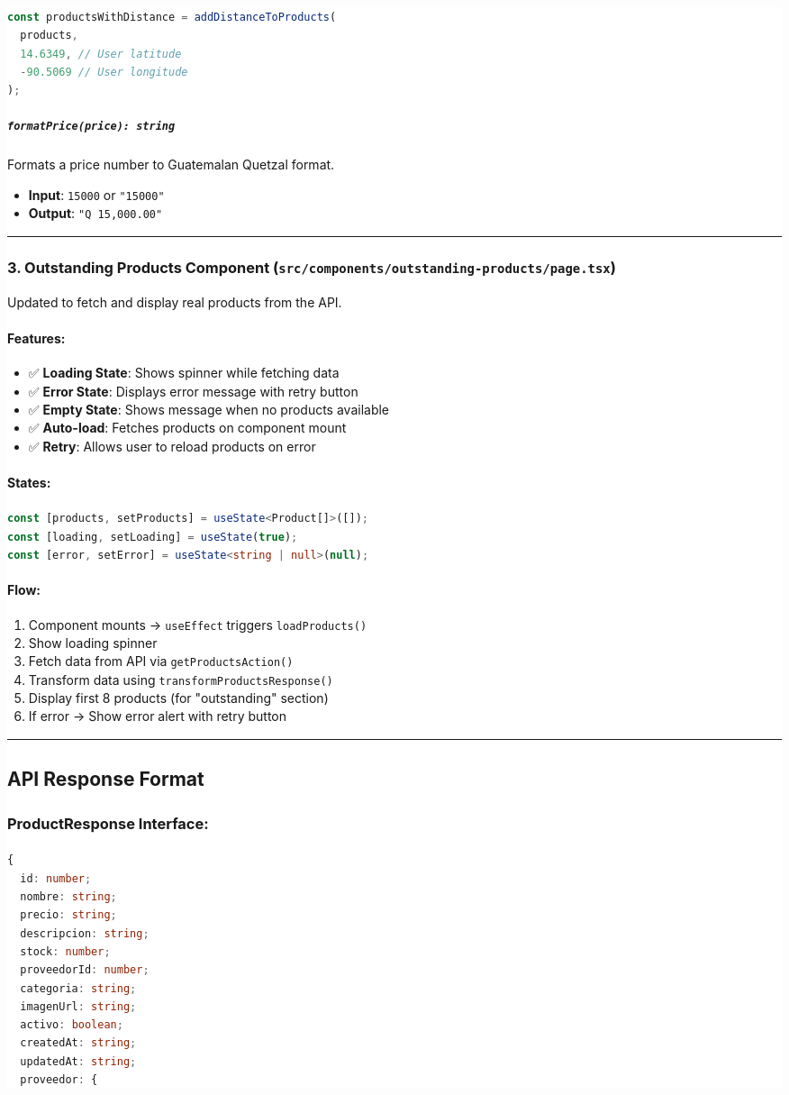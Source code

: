 ```typescript
const productsWithDistance = addDistanceToProducts(
  products,
  14.6349, // User latitude
  -90.5069 // User longitude
);
```

##### `formatPrice(price): string`

Formats a price number to Guatemalan Quetzal format.

- **Input**: `15000` or `"15000"`
- **Output**: `"Q 15,000.00"`

---

### 3. **Outstanding Products Component** (`src/components/outstanding-products/page.tsx`)

Updated to fetch and display real products from the API.

#### Features:

- ✅ **Loading State**: Shows spinner while fetching data
- ✅ **Error State**: Displays error message with retry button
- ✅ **Empty State**: Shows message when no products available
- ✅ **Auto-load**: Fetches products on component mount
- ✅ **Retry**: Allows user to reload products on error

#### States:

```typescript
const [products, setProducts] = useState<Product[]>([]);
const [loading, setLoading] = useState(true);
const [error, setError] = useState<string | null>(null);
```

#### Flow:

1. Component mounts → `useEffect` triggers `loadProducts()`
2. Show loading spinner
3. Fetch data from API via `getProductsAction()`
4. Transform data using `transformProductsResponse()`
5. Display first 8 products (for "outstanding" section)
6. If error → Show error alert with retry button

---

## API Response Format

### ProductResponse Interface:

```typescript
{
  id: number;
  nombre: string;
  precio: string;
  descripcion: string;
  stock: number;
  proveedorId: number;
  categoria: string;
  imagenUrl: string;
  activo: boolean;
  createdAt: string;
  updatedAt: string;
  proveedor: {
```